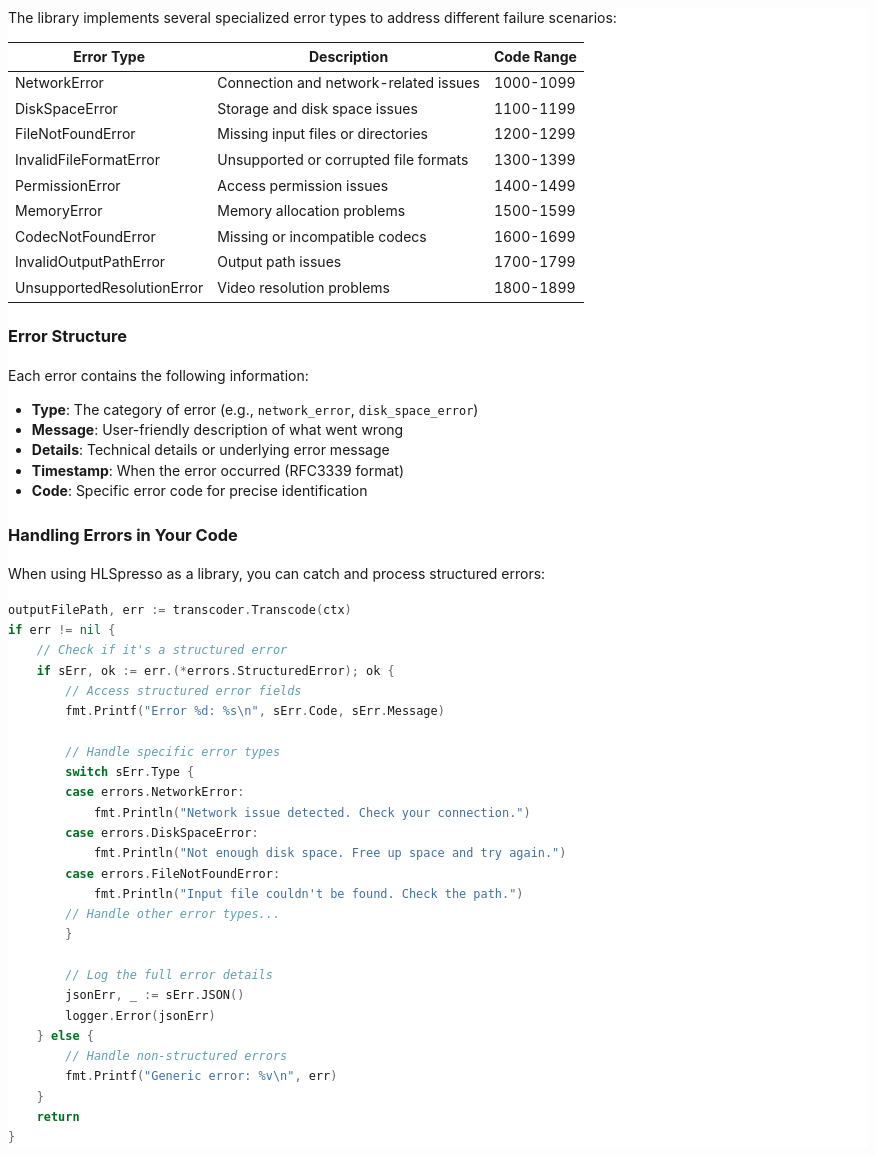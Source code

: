The library implements several specialized error types to address different failure scenarios:

| Error Type | Description | Code Range |
|------------|-------------|------------|
| NetworkError | Connection and network-related issues | 1000-1099 |
| DiskSpaceError | Storage and disk space issues | 1100-1199 |
| FileNotFoundError | Missing input files or directories | 1200-1299 |
| InvalidFileFormatError | Unsupported or corrupted file formats | 1300-1399 |
| PermissionError | Access permission issues | 1400-1499 |
| MemoryError | Memory allocation problems | 1500-1599 |
| CodecNotFoundError | Missing or incompatible codecs | 1600-1699 |
| InvalidOutputPathError | Output path issues | 1700-1799 |
| UnsupportedResolutionError | Video resolution problems | 1800-1899 |

### Error Structure

Each error contains the following information:

- **Type**: The category of error (e.g., `network_error`, `disk_space_error`)
- **Message**: User-friendly description of what went wrong
- **Details**: Technical details or underlying error message
- **Timestamp**: When the error occurred (RFC3339 format)
- **Code**: Specific error code for precise identification

### Handling Errors in Your Code

When using HLSpresso as a library, you can catch and process structured errors:

```go
outputFilePath, err := transcoder.Transcode(ctx)
if err != nil {
    // Check if it's a structured error
    if sErr, ok := err.(*errors.StructuredError); ok {
        // Access structured error fields
        fmt.Printf("Error %d: %s\n", sErr.Code, sErr.Message)
        
        // Handle specific error types
        switch sErr.Type {
        case errors.NetworkError:
            fmt.Println("Network issue detected. Check your connection.")
        case errors.DiskSpaceError:
            fmt.Println("Not enough disk space. Free up space and try again.")
        case errors.FileNotFoundError:
            fmt.Println("Input file couldn't be found. Check the path.")
        // Handle other error types...
        }
        
        // Log the full error details
        jsonErr, _ := sErr.JSON()
        logger.Error(jsonErr)
    } else {
        // Handle non-structured errors
        fmt.Printf("Generic error: %v\n", err)
    }
    return
}
```
